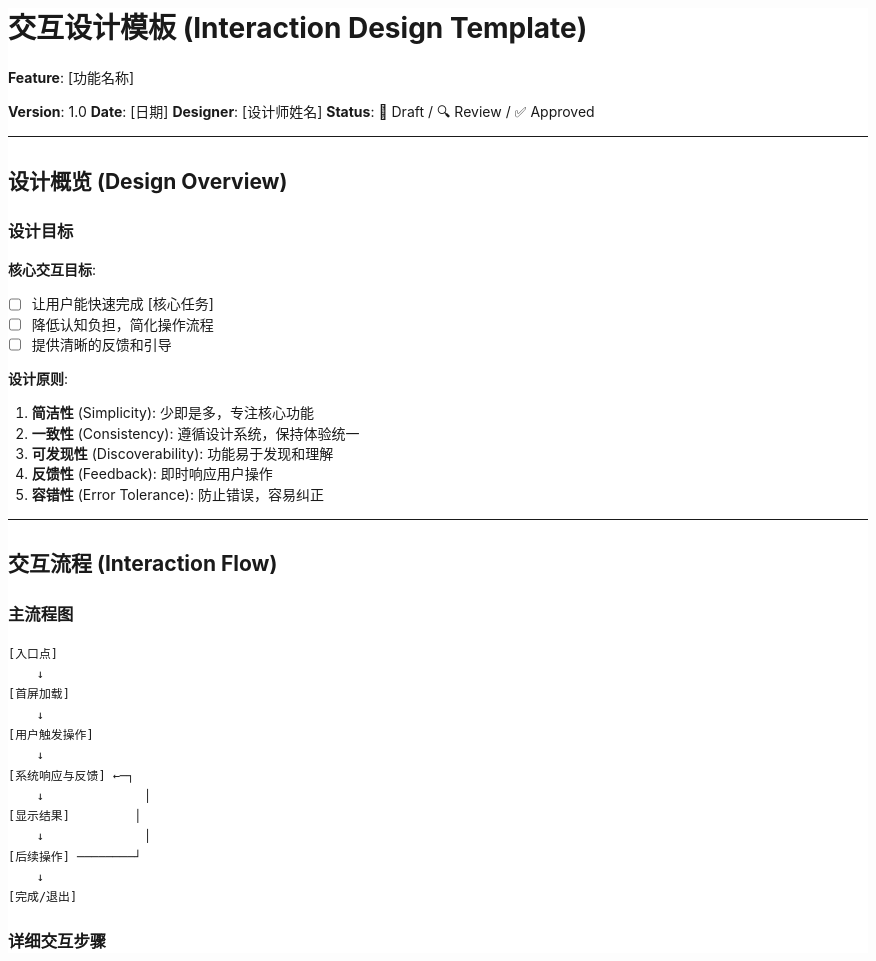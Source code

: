 # 交互设计模板 (Interaction Design Template)

**Feature**: [功能名称]

**Version**: 1.0
**Date**: [日期]
**Designer**: [设计师姓名]
**Status**: 🎨 Draft / 🔍 Review / ✅ Approved

---

## 设计概览 (Design Overview)

### 设计目标

**核心交互目标**:
- [ ] 让用户能快速完成 [核心任务]
- [ ] 降低认知负担，简化操作流程
- [ ] 提供清晰的反馈和引导

**设计原则**:
1. **简洁性** (Simplicity): 少即是多，专注核心功能
2. **一致性** (Consistency): 遵循设计系统，保持体验统一
3. **可发现性** (Discoverability): 功能易于发现和理解
4. **反馈性** (Feedback): 即时响应用户操作
5. **容错性** (Error Tolerance): 防止错误，容易纠正

---

## 交互流程 (Interaction Flow)

### 主流程图

```
[入口点]
    ↓
[首屏加载]
    ↓
[用户触发操作]
    ↓
[系统响应与反馈] ←─┐
    ↓              │
[显示结果]         │
    ↓              │
[后续操作] ────────┘
    ↓
[完成/退出]
```

### 详细交互步骤
